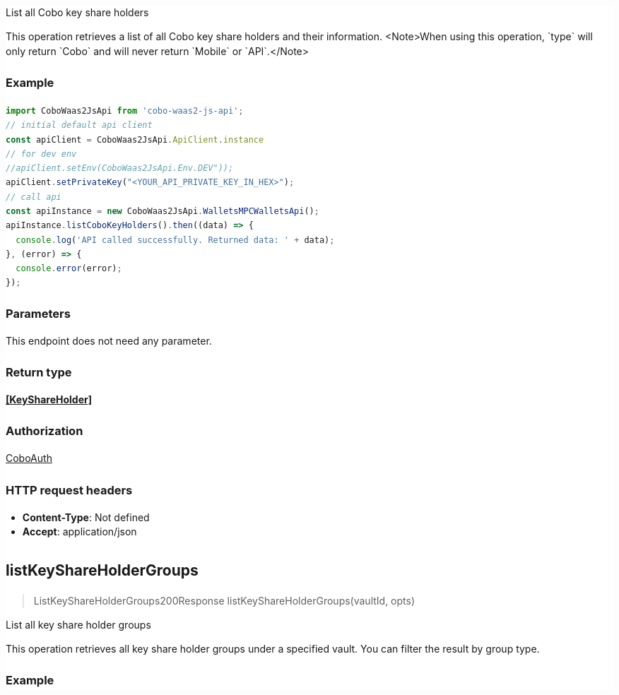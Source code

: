 List all Cobo key share holders

This operation retrieves a list of all Cobo key share holders and their information.   &lt;Note&gt;When using this operation, &#x60;type&#x60; will only return &#x60;Cobo&#x60; and will never return &#x60;Mobile&#x60; or &#x60;API&#x60;.&lt;/Note&gt; 

### Example

```javascript
import CoboWaas2JsApi from 'cobo-waas2-js-api';
// initial default api client
const apiClient = CoboWaas2JsApi.ApiClient.instance
// for dev env
//apiClient.setEnv(CoboWaas2JsApi.Env.DEV"));
apiClient.setPrivateKey("<YOUR_API_PRIVATE_KEY_IN_HEX>");
// call api
const apiInstance = new CoboWaas2JsApi.WalletsMPCWalletsApi();
apiInstance.listCoboKeyHolders().then((data) => {
  console.log('API called successfully. Returned data: ' + data);
}, (error) => {
  console.error(error);
});

```

### Parameters

This endpoint does not need any parameter.

### Return type

[**[KeyShareHolder]**](KeyShareHolder.md)

### Authorization

[CoboAuth](../README.md#CoboAuth)

### HTTP request headers

- **Content-Type**: Not defined
- **Accept**: application/json


## listKeyShareHolderGroups

> ListKeyShareHolderGroups200Response listKeyShareHolderGroups(vaultId, opts)

List all key share holder groups

This operation retrieves all key share holder groups under a specified vault. You can filter the result by group type. 

### Example
